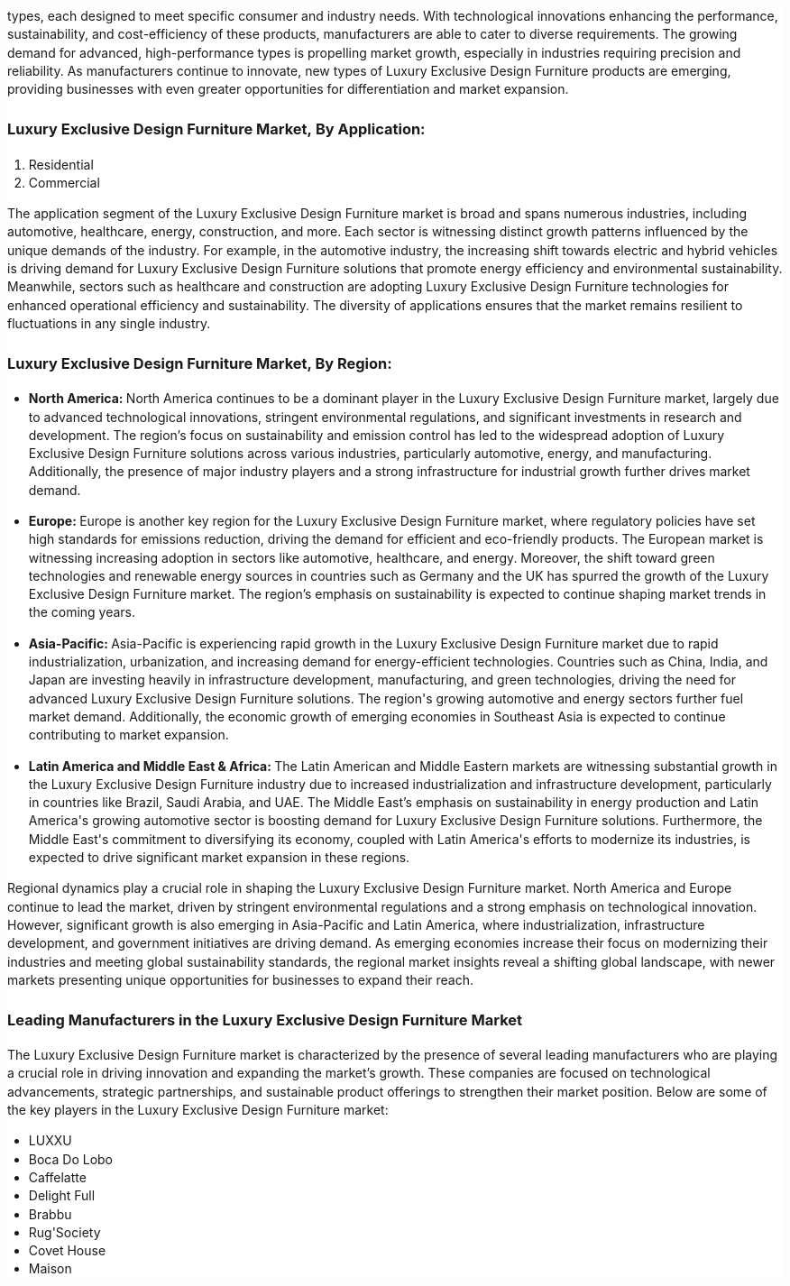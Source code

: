 types, each designed to meet specific consumer and industry needs. With technological innovations enhancing the performance, sustainability, and cost-efficiency of these products, manufacturers are able to cater to diverse requirements. The growing demand for advanced, high-performance types is propelling market growth, especially in industries requiring precision and reliability. As manufacturers continue to innovate, new types of Luxury Exclusive Design Furniture products are emerging, providing businesses with even greater opportunities for differentiation and market expansion.</p><h3>Luxury Exclusive Design Furniture Market,&nbsp;By Application:</h3><ol><li>Residential<li> Commercial</li></ol><p>The application segment of the Luxury Exclusive Design Furniture market is broad and spans numerous industries, including automotive, healthcare, energy, construction, and more. Each sector is witnessing distinct growth patterns influenced by the unique demands of the industry. For example, in the automotive industry, the increasing shift towards electric and hybrid vehicles is driving demand for Luxury Exclusive Design Furniture solutions that promote energy efficiency and environmental sustainability. Meanwhile, sectors such as healthcare and construction are adopting Luxury Exclusive Design Furniture technologies for enhanced operational efficiency and sustainability. The diversity of applications ensures that the market remains resilient to fluctuations in any single industry.</p><h3>Luxury Exclusive Design Furniture Market, By Region:</h3><ul><li><p><strong>North America:&nbsp;</strong>North America continues to be a dominant player in the Luxury Exclusive Design Furniture market, largely due to advanced technological innovations, stringent environmental regulations, and significant investments in research and development. The region&rsquo;s focus on sustainability and emission control has led to the widespread adoption of Luxury Exclusive Design Furniture solutions across various industries, particularly automotive, energy, and manufacturing. Additionally, the presence of major industry players and a strong infrastructure for industrial growth further drives market demand.</p></li><li><p><strong><strong>Europe:&nbsp;</strong></strong>Europe is another key region for the Luxury Exclusive Design Furniture market, where regulatory policies have set high standards for emissions reduction, driving the demand for efficient and eco-friendly products. The European market is witnessing increasing adoption in sectors like automotive, healthcare, and energy. Moreover, the shift toward green technologies and renewable energy sources in countries such as Germany and the UK has spurred the growth of the Luxury Exclusive Design Furniture market. The region&rsquo;s emphasis on sustainability is expected to continue shaping market trends in the coming years.</p></li><li><p><strong><strong>Asia-Pacific:&nbsp;</strong></strong>Asia-Pacific is experiencing rapid growth in the Luxury Exclusive Design Furniture market due to rapid industrialization, urbanization, and increasing demand for energy-efficient technologies. Countries such as China, India, and Japan are investing heavily in infrastructure development, manufacturing, and green technologies, driving the need for advanced Luxury Exclusive Design Furniture solutions. The region's growing automotive and energy sectors further fuel market demand. Additionally, the economic growth of emerging economies in Southeast Asia is expected to continue contributing to market expansion.</p></li><li><p><strong><strong>Latin America and Middle East &amp; Africa:&nbsp;</strong></strong>The Latin American and Middle Eastern markets are witnessing substantial growth in the Luxury Exclusive Design Furniture industry due to increased industrialization and infrastructure development, particularly in countries like Brazil, Saudi Arabia, and UAE. The Middle East&rsquo;s emphasis on sustainability in energy production and Latin America's growing automotive sector is boosting demand for Luxury Exclusive Design Furniture solutions. Furthermore, the Middle East's commitment to diversifying its economy, coupled with Latin America's efforts to modernize its industries, is expected to drive significant market expansion in these regions.</p></li></ul><p>Regional dynamics play a crucial role in shaping the Luxury Exclusive Design Furniture market. North America and Europe continue to lead the market, driven by stringent environmental regulations and a strong emphasis on technological innovation. However, significant growth is also emerging in Asia-Pacific and Latin America, where industrialization, infrastructure development, and government initiatives are driving demand. As emerging economies increase their focus on modernizing their industries and meeting global sustainability standards, the regional market insights reveal a shifting global landscape, with newer markets presenting unique opportunities for businesses to expand their reach.</p><h3><strong>Leading Manufacturers in the Luxury Exclusive Design Furniture Market</strong></h3><p>The Luxury Exclusive Design Furniture market is characterized by the presence of several leading manufacturers who are playing a crucial role in driving innovation and expanding the market&rsquo;s growth. These companies are focused on technological advancements, strategic partnerships, and sustainable product offerings to strengthen their market position. Below are some of the key players in the Luxury Exclusive Design Furniture market:</p></div><div class="article-main__content" data-test-id="publishing-text-block"><ul><li><span class="">LUXXU<li> Boca Do Lobo<li> Caffelatte<li> Delight Full<li> Brabbu<li> Rug'Society<li> Covet House<li> Maison